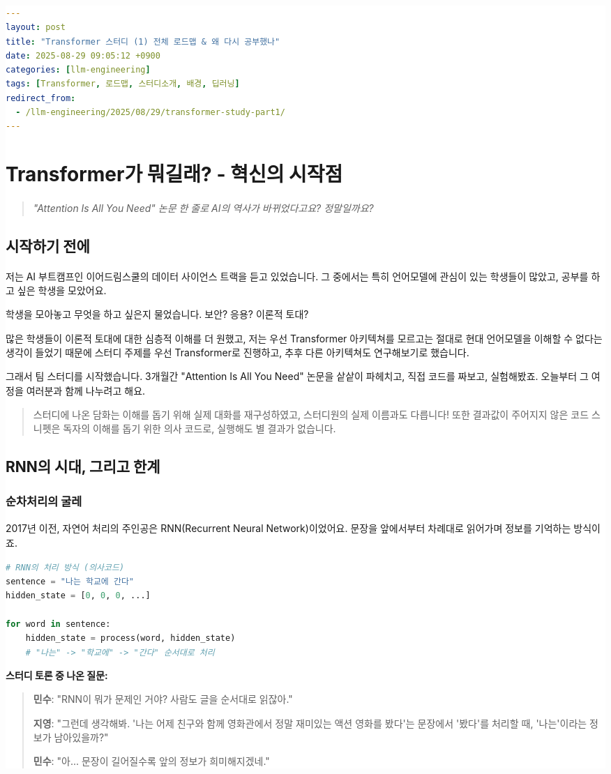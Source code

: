 ```yaml
---
layout: post
title: "Transformer 스터디 (1) 전체 로드맵 & 왜 다시 공부했나"
date: 2025-08-29 09:05:12 +0900
categories: [llm-engineering]
tags: [Transformer, 로드맵, 스터디소개, 배경, 딥러닝]
redirect_from:
  - /llm-engineering/2025/08/29/transformer-study-part1/
---
```

# Transformer가 뭐길래? - 혁신의 시작점

> *"Attention Is All You Need" 논문 한 줄로 AI의 역사가 바뀌었다고요? 정말일까요?*

## 시작하기 전에

저는 AI 부트캠프인 이어드림스쿨의 데이터 사이언스 트랙을 듣고 있었습니다.
그 중에서는 특히 언어모델에 관심이 있는 학생들이 많았고, 공부를 하고 싶은 학생을 모았어요.

학생을 모아놓고 무엇을 하고 싶은지 물었습니다. 보안? 응용? 이론적 토대?

많은 학생들이 이론적 토대에 대한 심층적 이해를 더 원했고, 저는 우선 Transformer 아키텍쳐를 모르고는 절대로 현대 언어모델을 이해할 수 없다는 생각이 들었기 때문에 스터디 주제를 우선 Transformer로 진행하고, 추후 다른 아키텍쳐도 연구해보기로 했습니다.

그래서 팀 스터디를 시작했습니다. 3개월간 "Attention Is All You Need" 논문을 샅샅이 파헤치고, 직접 코드를 짜보고, 실험해봤죠. 오늘부터 그 여정을 여러분과 함께 나누려고 해요.

> 스터디에 나온 담화는 이해를 돕기 위해 실제 대화를 재구성하였고, 스터디원의 실제 이름과도 다릅니다! 또한 결과값이 주어지지 않은 코드 스니펫은 독자의 이해를 돕기 위한 의사 코드로, 실행해도 별 결과가 없습니다.

## RNN의 시대, 그리고 한계

### 순차처리의 굴레

2017년 이전, 자연어 처리의 주인공은 RNN(Recurrent Neural Network)이었어요. 문장을 앞에서부터 차례대로 읽어가며 정보를 기억하는 방식이죠.

```python
# RNN의 처리 방식 (의사코드)
sentence = "나는 학교에 간다"
hidden_state = [0, 0, 0, ...]

for word in sentence:
    hidden_state = process(word, hidden_state)
    # "나는" -> "학교에" -> "간다" 순서대로 처리
```

**스터디 토론 중 나온 질문:**

> **민수**: "RNN이 뭐가 문제인 거야? 사람도 글을 순서대로 읽잖아."
> 
> **지영**: "그런데 생각해봐. '나는 어제 친구와 함께 영화관에서 정말 재미있는 액션 영화를 봤다'는 문장에서 '봤다'를 처리할 때, '나는'이라는 정보가 남아있을까?"
> 
> **민수**: "아... 문장이 길어질수록 앞의 정보가 희미해지겠네."
